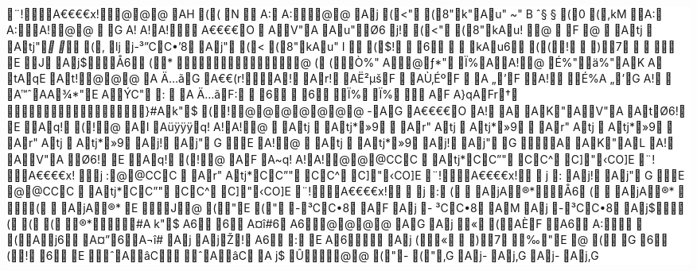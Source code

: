   ¨!A€€€€x!@@@ A H
  (( N
  A :   A :  @@ Aj­ (<" (8"k"Au"	­~"
B ˆ§
  
§ (0 (,kM
  A :   A :  A !@@  G
 A !	A !A ! 	A€€€€O
 	AV"A  Au"Ø6 j! (<" (8"kAu!	@  F
 @  Atj  Atj"*  * (, 	 lj j-  ³”C  C•’8  Aj" (< (8"kAu"	I
  ($!  6   kAu6 ( (!  )7        E
  J Aj$  Å6    ( ­*  @  (   (Ò%" 
 A @ƒ*"
   Ï%A A !@  É%"ä%"AK
 A tAqE
  At!@@@ A Ä…ãG
  A€€(r!A! Ar! AË²µšF
 AÙ‚ÉºF
 A „’F
A ! É%A „’G
 A !    A™ˆA A ¾*"E
 AÝC" : 	  A Ä…ãF:   6  6  Ï%  Ï%    AF  A}qAFr†
}# Ak"$  (!@@@@@@@  - AG
  A€€€€O
A ! A AK"AV"A  AtØ6! E
 Aq! ( !@ AI
  Aüÿÿÿq!	A !A !@  Atj  Atj* »9   Ar"
Atj  
Atj* »9   Ar"
Atj  
Atj* »9   Ar"
Atj  
Atj* »9  Aj! Aj" 	G
  E
A !@  Atj  Atj* »9  Aj! Aj" G
   A AK"AL
A ! AV"A  Ø6! E
 Aq! ( !@ AF
  A~q!	A !A !@@@C    C  C  Atj* C  C”" C  C^ C    ]"‹C   O]E
  ¨!
A€€€€x!
  j 
:  @@C    C  C  Ar"
Atj* C  C”" C  C^ C    ]"‹C   O]E
  ¨!A€€€€x!  
j :   Aj! Aj" 	G
  E
 @@C    C  C  Atj* C  C”" C  C^ C    ]"‹C   O]E
  ¨!A€€€€x!  j :    (   AjA®*Å6   (   AjA®* 
  (   AjA®* E
 J@ ("E
  ( " - ³C  C•8  AF
  Aj - 
³C  C•8  AM
  Aj - ³C  C•8  Aj$     (  (  (  ®*# A k"$   A 6   6  A¤î#6   A 6@@@@ AG
  Aj « (AÈF
  A 6  A :   (Aj6 A¤”6A¬î# Aj AjŽ!  A 6   :  E
   A6 Aj  («  )7  ‰"E
 @ ( G
    6  (!   6 E
 ˆAâC ˆAâC A j$   Û@@ ( "-   ( ",  G
  Aj-   Aj,  G
  Aj-   Aj,  G